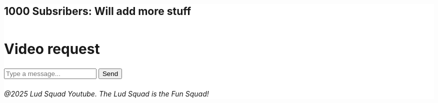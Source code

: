   <h2>1000 Subsribers: Will add more stuff</h2>
  <h1>Video request</h1>
 <html lang="en">
<head>
    <meta charset="UTF-8">
    <meta name="viewport" content="width=device-width, initial-scale=1.0">
    <title>Simple Chat</title>
    <link rel="stylesheet" href="styles.css">
</head>
<body>
    <div class="chat-container">
        <div class="chat-box" id="chat-box"></div>
        <input type="text" id="message-input" placeholder="Type a message...">
        <button onclick="sendMessage(+l(618),573-7197)">Send</button>
    </div>
    <script src="script.js"></script>
</body>
</html>
<script>document.getElementById('send-button').addEventListener('click', function() {
    const messageInput = document.getElementById('message-input');
    const message = messageInput.value.trim();
   
    if (message) {
        const chatBox = document.getElementById('chat-box');
        const messageElement = document.createElement('div');
        messageElement.textContent = message;
        chatBox.appendChild(messageElement);
        messageInput.value = '';
        chatBox.scrollTop = chatBox.scrollHeight;
    }
});
</script>
 
</head>
<h6>@2025 Lud Squad Youtube.
  The Lud Squad is the Fun Squad!
</h6>
</html>
 
 
